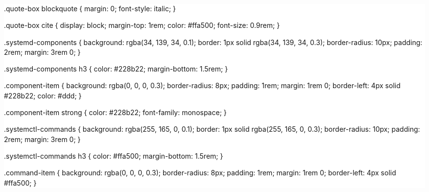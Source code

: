 .quote-box blockquote {
    margin: 0;
    font-style: italic;
}

.quote-box cite {
    display: block;
    margin-top: 1rem;
    color: #ffa500;
    font-size: 0.9rem;
}

.systemd-components {
    background: rgba(34, 139, 34, 0.1);
    border: 1px solid rgba(34, 139, 34, 0.3);
    border-radius: 10px;
    padding: 2rem;
    margin: 3rem 0;
}

.systemd-components h3 {
    color: #228b22;
    margin-bottom: 1.5rem;
}

.component-item {
    background: rgba(0, 0, 0, 0.3);
    border-radius: 8px;
    padding: 1rem;
    margin: 1rem 0;
    border-left: 4px solid #228b22;
    color: #ddd;
}

.component-item strong {
    color: #228b22;
    font-family: monospace;
}

.systemctl-commands {
    background: rgba(255, 165, 0, 0.1);
    border: 1px solid rgba(255, 165, 0, 0.3);
    border-radius: 10px;
    padding: 2rem;
    margin: 3rem 0;
}

.systemctl-commands h3 {
    color: #ffa500;
    margin-bottom: 1.5rem;
}

.command-item {
    background: rgba(0, 0, 0, 0.3);
    border-radius: 8px;
    padding: 1rem;
    margin: 1rem 0;
    border-left: 4px solid #ffa500;
}
